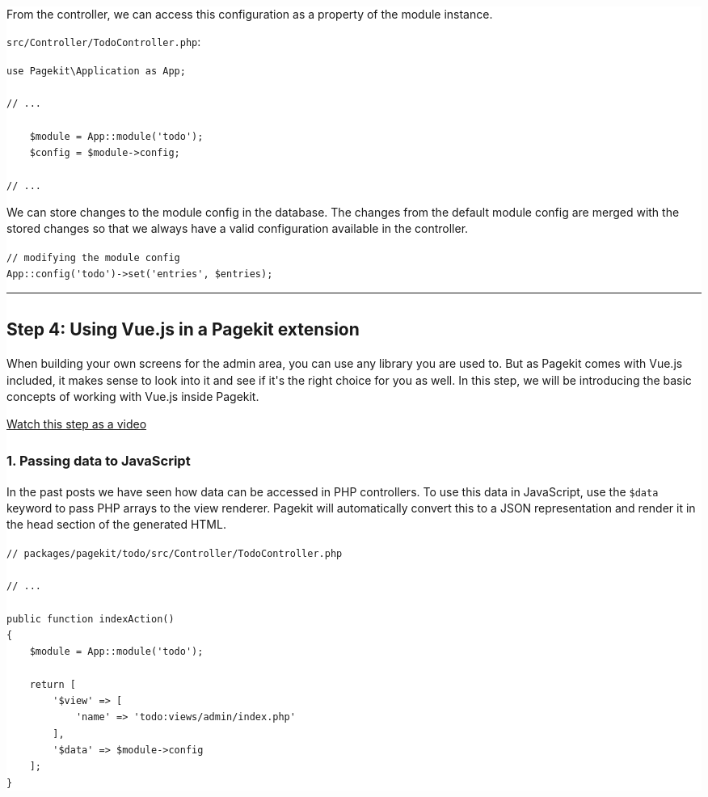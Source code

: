 From the controller, we can access this configuration as a property of the module instance.

`src/Controller/TodoController.php`:

```
use Pagekit\Application as App;

// ...

	$module = App::module('todo');
	$config = $module->config;

// ...
```

We can store changes to the module config in the database. The changes from the default module config are merged with the stored changes so that we always have a valid configuration available in the controller.

```
// modifying the module config
App::config('todo')->set('entries', $entries);
```

---

## Step 4: Using Vue.js in a Pagekit extension

<p class="uk-article-lead">When building your own screens for the admin area, you can use any library you are used to. But as Pagekit comes with Vue.js included, it makes sense to look into it and see if it's the right choice for you as well. In this step, we will be introducing the basic concepts of working with Vue.js inside Pagekit.</p>

<a href="https://www.youtube.com/watch?v=3gPGyhTroSA&list=PL2rU5GxE-MQ7aYIcxTmDh4-BTHRM-9lto&index=4" class="uk-button">Watch this step as a video</a>

### 1. Passing data to JavaScript

In the past posts we have seen how data can be accessed in PHP controllers. To use this data in JavaScript, use the `$data` keyword to pass PHP arrays to the view renderer. Pagekit will automatically convert this to a JSON representation and render it in the head section of the generated HTML.


```
// packages/pagekit/todo/src/Controller/TodoController.php

// ...

public function indexAction()
{
    $module = App::module('todo');

    return [
        '$view' => [
            'name' => 'todo:views/admin/index.php'
        ],
        '$data' => $module->config
    ];
}
```
